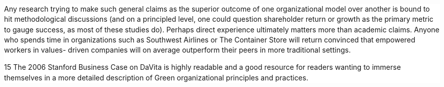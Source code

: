 Any research trying to make such general claims as the superior outcome of one organizational model over another is bound to hit methodological discussions (and on a principled level, one could question shareholder return or growth as the primary metric to gauge success, as most of these studies do). Perhaps direct experience ultimately matters more than academic claims. Anyone who spends time in organizations such as Southwest Airlines or The Container Store will return convinced that empowered workers in values- driven companies will on average outperform their peers in more traditional settings.

15 The 2006 Stanford Business Case on DaVita is highly readable and a good resource for readers wanting to immerse themselves in a more detailed description of Green organizational principles and practices.
